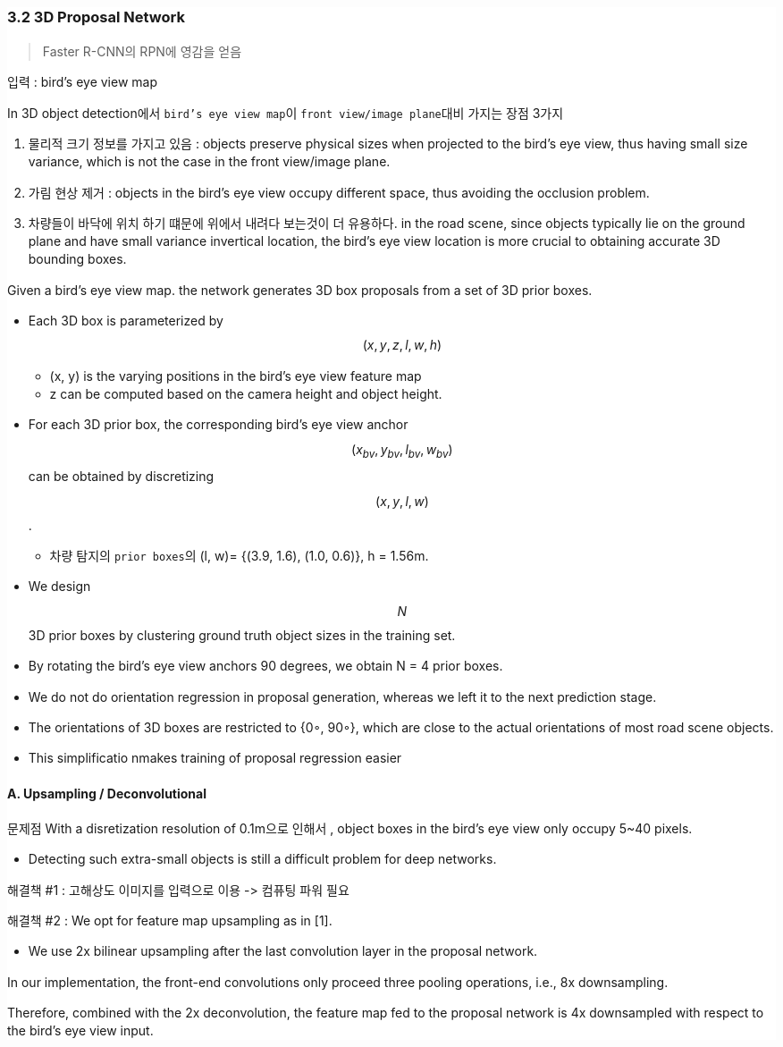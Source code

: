 ### 3.2 3D Proposal Network

> Faster R-CNN의 RPN에 영감을 얻음

입력 : bird’s eye view map

In 3D object detection에서 `bird’s eye view map`이 `front view/image plane`대비 가지는 장점 3가지

1. 물리적 크기 정보를 가지고 있음 : objects preserve physical sizes when projected to the bird’s eye view, thus having small size variance, which is not the case in the front view/image plane.

2. 가림 현상 제거 : objects in the bird’s eye view occupy different space, thus avoiding the occlusion problem.

3. 차량들이 바닥에 위치 하기 떄문에 위에서 내려다 보는것이 더 유용하다. in the road scene, since objects typically lie on the ground plane and have small variance invertical location, the bird’s eye view location is more crucial to obtaining accurate 3D bounding boxes.

Given a bird’s eye view map. the network generates 3D box proposals from a set of 3D prior boxes.

* Each 3D box is parameterized by $$(x, y, z, l, w, h)$$

  * \(x, y\) is the varying positions in the bird’s eye view feature map
  * z can be computed based on the camera height and object height. 

* For each 3D prior box, the corresponding bird’s eye view anchor $$(x_{bv}, y_{bv}, l_{bv}, w_{bv})$$ can be obtained by discretizing $$(x, y, l, w)$$.

  * 차량 탐지의 `prior boxes`의 \(l, w\)= {\(3.9, 1.6\), \(1.0, 0.6\)}, h = 1.56m.

* We design $$N$$ 3D prior boxes by clustering ground truth object sizes in the training set.

* By rotating the bird’s eye view anchors 90 degrees, we obtain N = 4 prior boxes.

* We do not do orientation regression in proposal generation, whereas we left it to the next prediction stage.

* The orientations of 3D boxes are restricted to {0◦, 90◦}, which are close to the actual orientations of most road scene objects.

* This simplificatio nmakes training of proposal regression easier

#### A. Upsampling / Deconvolutional

문제점 With a disretization resolution of 0.1m으로 인해서 , object boxes in the bird’s eye view only occupy 5~40 pixels.

* Detecting such extra-small objects is still a difficult problem for deep networks.

해결책 \#1 : 고해상도 이미지를 입력으로 이용 -&gt; 컴퓨팅 파워 필요

해결책 \#2 : We opt for feature map upsampling as in \[1\].

* We use 2x bilinear upsampling after the last convolution layer in the proposal network. 

In our implementation, the front-end convolutions only proceed three pooling operations, i.e., 8x downsampling.

Therefore, combined with the 2x deconvolution, the feature map fed to the proposal network is 4x downsampled with respect to the bird’s eye view input.
